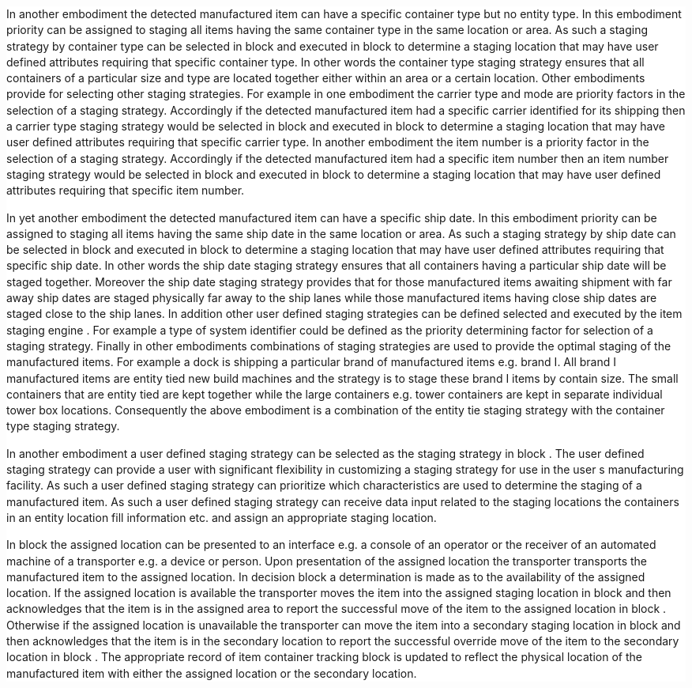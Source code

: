 In another embodiment the detected manufactured item can have a specific container type but no entity type. In this embodiment priority can be assigned to staging all items having the same container type in the same location or area. As such a staging strategy by container type can be selected in block and executed in block to determine a staging location that may have user defined attributes requiring that specific container type. In other words the container type staging strategy ensures that all containers of a particular size and type are located together either within an area or a certain location. Other embodiments provide for selecting other staging strategies. For example in one embodiment the carrier type and mode are priority factors in the selection of a staging strategy. Accordingly if the detected manufactured item had a specific carrier identified for its shipping then a carrier type staging strategy would be selected in block and executed in block to determine a staging location that may have user defined attributes requiring that specific carrier type. In another embodiment the item number is a priority factor in the selection of a staging strategy. Accordingly if the detected manufactured item had a specific item number then an item number staging strategy would be selected in block and executed in block to determine a staging location that may have user defined attributes requiring that specific item number.

In yet another embodiment the detected manufactured item can have a specific ship date. In this embodiment priority can be assigned to staging all items having the same ship date in the same location or area. As such a staging strategy by ship date can be selected in block and executed in block to determine a staging location that may have user defined attributes requiring that specific ship date. In other words the ship date staging strategy ensures that all containers having a particular ship date will be staged together. Moreover the ship date staging strategy provides that for those manufactured items awaiting shipment with far away ship dates are staged physically far away to the ship lanes while those manufactured items having close ship dates are staged close to the ship lanes. In addition other user defined staging strategies can be defined selected and executed by the item staging engine . For example a type of system identifier could be defined as the priority determining factor for selection of a staging strategy. Finally in other embodiments combinations of staging strategies are used to provide the optimal staging of the manufactured items. For example a dock is shipping a particular brand of manufactured items e.g. brand I. All brand I manufactured items are entity tied new build machines and the strategy is to stage these brand I items by contain size. The small containers that are entity tied are kept together while the large containers e.g. tower containers are kept in separate individual tower box locations. Consequently the above embodiment is a combination of the entity tie staging strategy with the container type staging strategy.

In another embodiment a user defined staging strategy can be selected as the staging strategy in block . The user defined staging strategy can provide a user with significant flexibility in customizing a staging strategy for use in the user s manufacturing facility. As such a user defined staging strategy can prioritize which characteristics are used to determine the staging of a manufactured item. As such a user defined staging strategy can receive data input related to the staging locations the containers in an entity location fill information etc. and assign an appropriate staging location.

In block the assigned location can be presented to an interface e.g. a console of an operator or the receiver of an automated machine of a transporter e.g. a device or person. Upon presentation of the assigned location the transporter transports the manufactured item to the assigned location. In decision block a determination is made as to the availability of the assigned location. If the assigned location is available the transporter moves the item into the assigned staging location in block and then acknowledges that the item is in the assigned area to report the successful move of the item to the assigned location in block . Otherwise if the assigned location is unavailable the transporter can move the item into a secondary staging location in block and then acknowledges that the item is in the secondary location to report the successful override move of the item to the secondary location in block . The appropriate record of item container tracking block is updated to reflect the physical location of the manufactured item with either the assigned location or the secondary location.
